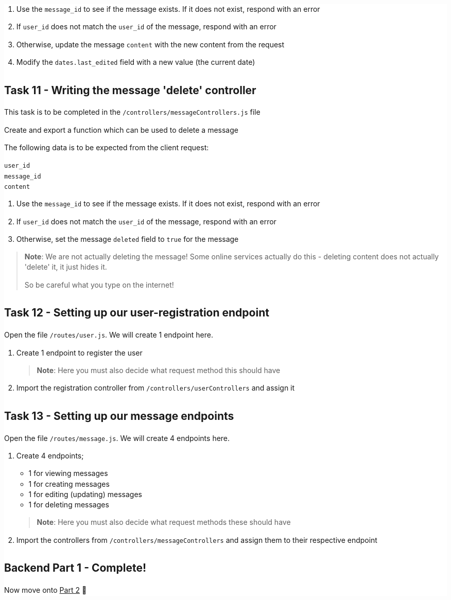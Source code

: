 1. Use the `message_id` to see if the message exists. If it does not exist, respond with an error

2. If `user_id` does not match the `user_id` of the message, respond with an error

3. Otherwise, update the message `content` with the new content from the request

4. Modify the `dates.last_edited` field with a new value (the current date)

## Task 11 - Writing the message 'delete' controller

This task is to be completed in the `/controllers/messageControllers.js` file

Create and export a function which can be used to delete a message

The following data is to be expected from the client request:

   ```text
   user_id
   message_id
   content
   ```

1. Use the `message_id` to see if the message exists. If it does not exist, respond with an error

2. If `user_id` does not match the `user_id` of the message, respond with an error

3. Otherwise, set the message `deleted` field to `true` for the message

> **Note**: We are not actually deleting the message! Some online services actually do this - deleting content does not actually 'delete' it, it just hides it.
> 
> So be careful what you type on the internet!

## Task 12 - Setting up our user-registration endpoint

Open the file `/routes/user.js`. We will create 1 endpoint here.

1. Create 1 endpoint to register the user

   > **Note**: Here you must also decide what request method this should have

2. Import the registration controller from `/controllers/userControllers` and assign it

## Task 13 - Setting up our message endpoints

Open the file `/routes/message.js`. We will create 4 endpoints here.

1. Create 4 endpoints;
   - 1 for viewing messages
   - 1 for creating messages
   - 1 for editing (updating) messages
   - 1 for deleting messages

   > **Note**: Here you must also decide what request methods these should have

2. Import the controllers from `/controllers/messageControllers` and assign them to their respective endpoint

## Backend Part 1 - Complete!

Now move onto [Part 2](./BACKEND_TASKS_2.md) 🥳